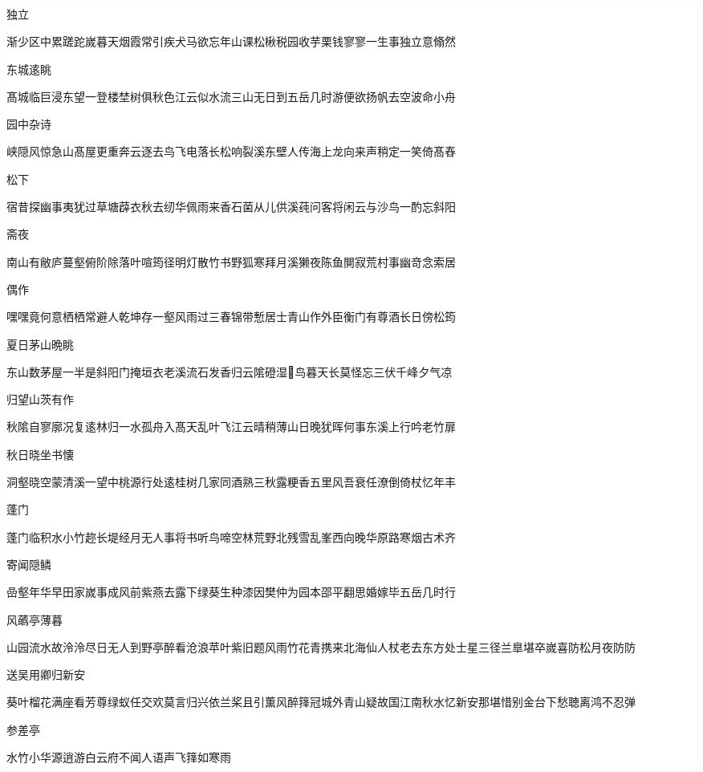 独立  

渐少区中累蹉跎嵗暮天烟霞常引疾犬马欲忘年山课松楸税园收芋栗钱寥寥一生事独立意翛然  

东城逺眺  

髙城临巨浸东望一登楼埜树俱秋色江云似水流三山无日到五岳几时游便欲扬帆去空波命小舟  

园中杂诗  

峡隠风惊急山髙屋更重奔云逐去鸟飞电落长松响裂溪东壁人传海上龙向来声稍定一笑倚髙舂  

松下  

宿昔探幽事夷犹过草塘薜衣秋去纫华佩雨来香石菌从儿供溪莼问客将闲云与沙鸟一酌忘斜阳  

斋夜  

南山有敝庐蔓壑俯阶除落叶喧筠径明灯散竹书野狐寒拜月溪獭夜陈鱼閴寂荒村事幽竒念索居  

偶作  

嘿嘿竟何意栖栖常避人乾坤存一壑风雨过三春锦带慙居士青山作外臣衡门有尊酒长日傍松筠  

夏日茅山晩眺  

东山数茅屋一半是斜阳门掩垣衣老溪流石发香归云隂磴湿鸟暮天长莫怪忘三伏千峰夕气凉  

归望山茨有作  

秋隂自寥廓况复逺林归一水孤舟入髙天乱叶飞江云晴稍薄山日晚犹晖何事东溪上行吟老竹扉  

秋日晓坐书懐  

洞壑晓空蒙清溪一望中桃源行处逺桂树几家同酒熟三秋露粳香五里风吾衰任潦倒倚杖忆年丰  

蓬门  

蓬门临积水小竹趂长堤经月无人事将书听鸟啼空林荒野北残雪乱峯西向晚华原路寒烟古术齐  

寄闻隠鳞  

嵒壑年华早田家嵗事成风前紫燕去露下绿葵生种漆因樊仲为园本邵平翻思婚嫁毕五岳几时行  

风蘤亭薄暮  

山园流水故泠泠尽日无人到野亭醉看沧浪苹叶紫旧题风雨竹花青携来北海仙人杖老去东方处士星三径兰臯堪卒嵗喜防松月夜防防  

送吴用卿归新安  

葵叶榴花满座看芳尊绿蚁任交欢莫言归兴依兰桨且引薫风醉箨冠城外青山疑故国江南秋水忆新安那堪惜别金台下愁聴离鸿不忍弹  

参差亭  

水竹小华源逍游白云府不闻人语声飞箨如寒雨  

